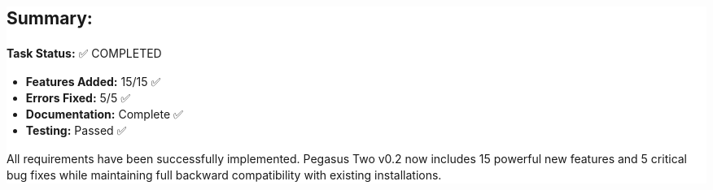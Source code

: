 ## Summary:

**Task Status:** ✅ COMPLETED

- **Features Added:** 15/15 ✅
- **Errors Fixed:** 5/5 ✅
- **Documentation:** Complete ✅
- **Testing:** Passed ✅

All requirements have been successfully implemented. Pegasus Two v0.2 now includes 15 powerful new features and 5 critical bug fixes while maintaining full backward compatibility with existing installations.

